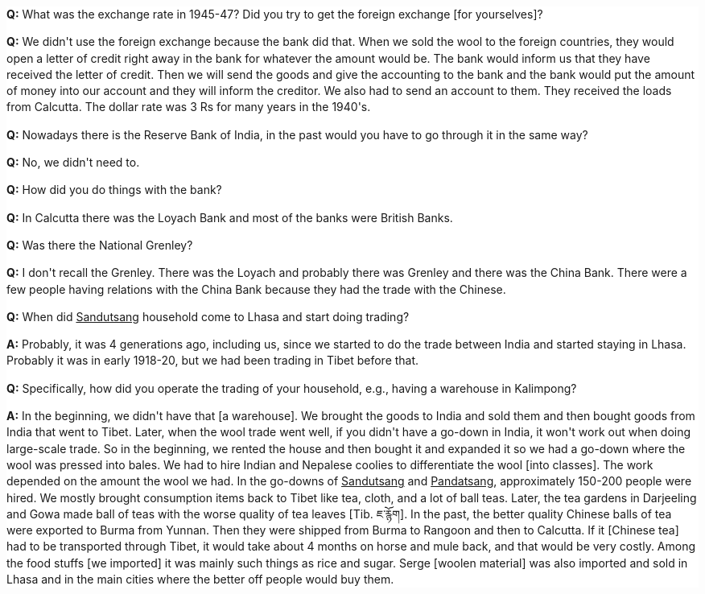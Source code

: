 **Q:**  What was the exchange rate in 1945-47? Did you try to get the foreign exchange [for yourselves]?   

**Q:**  We didn't use the foreign exchange because the bank did that. When we sold the wool to the foreign countries, they would open a letter of credit right away in the bank for whatever the amount would be. The bank would inform us that they have received the letter of credit. Then we will send the goods and give the accounting to the bank and the bank would put the amount of money into our account and they will inform the creditor. We also had to send an account to them. They received the loads from Calcutta. The dollar rate was 3 Rs for many years in the 1940's.   

**Q:**  Nowadays there is the Reserve Bank of India, in the past would you have to go through it in the same way?   

**Q:**  No, we didn't need to.   

**Q:**  How did you do things with the bank?   

**Q:**  In Calcutta there was the Loyach Bank and most of the banks were British Banks.   

**Q:**  Was there the National Grenley?   

**Q:**  I don't recall the Grenley. There was the Loyach and probably there was Grenley and there was the China Bank. There were a few people having relations with the China Bank because they had the trade with the Chinese.   

**Q:**  When did <a href="#" data-tooltip="[tib. ས་འདུལ་ཚང]** A Khamba trading family that became Tibetan government officials.">Sandutsang</a> household come to Lhasa and start doing trading?   

**A:**  Probably, it was 4 generations ago, including us, since we started to do the trade between India and started staying in Lhasa. Probably it was in early 1918-20, but we had been trading in Tibet before that.   

**Q:**  Specifically, how did you operate the trading of your household, e.g., having a warehouse in Kalimpong?   

**A:**  In the beginning, we didn't have that [a warehouse]. We brought the goods to India and sold them and then bought goods from India that went to Tibet. Later, when the wool trade went well, if you didn't have a go-down in India, it won't work out when doing large-scale trade. So in the beginning, we rented the house and then bought it and expanded it so we had a go-down where the wool was pressed into bales. We had to hire Indian and Nepalese coolies to differentiate the wool [into classes]. The work depended on the amount the wool we had. In the go-downs of <a href="#" data-tooltip="[tib. ས་འདུལ་ཚང]** A Khamba trading family that became Tibetan government officials.">Sandutsang</a> and <a href="#" data-tooltip="[tib. སྤོམ་མདའ་ཚང]** A name of a Khamba trading family that became Tibetan government lay officials.">Pandatsang</a>, approximately 150-200 people were hired. We mostly brought consumption items back to Tibet like tea, cloth, and a lot of ball teas. Later, the tea gardens in Darjeeling and Gowa made ball of teas with the worse quality of tea leaves [Tib. ཇ་རྙོག]. In the past, the better quality Chinese balls of tea were exported to Burma from Yunnan. Then they were shipped from Burma to Rangoon and then to Calcutta. If it [Chinese tea] had to be transported through Tibet, it would take about 4 months on horse and mule back, and that would be very costly. Among the food stuffs [we imported] it was mainly such things as rice and sugar. Serge [woolen material] was also imported and sold in Lhasa and in the main cities where the better off people would buy them.   

